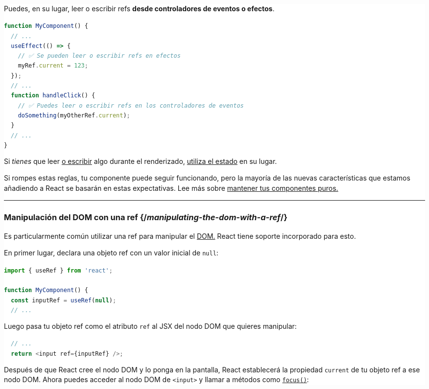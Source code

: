 Puedes, en su lugar, leer o escribir refs **desde controladores de eventos o efectos**.

```js {4-5,9-10}
function MyComponent() {
  // ...
  useEffect(() => {
    // ✅ Se pueden leer o escribir refs en efectos
    myRef.current = 123;
  });
  // ...
  function handleClick() {
    // ✅ Puedes leer o escribir refs en los controladores de eventos
    doSomething(myOtherRef.current);
  }
  // ...
}
```

Si *tienes* que leer [o escribir](/reference/react/useState#storing-information-from-previous-renders) algo durante el renderizado, [utiliza el estado](/reference/react/useState) en su lugar.

Si rompes estas reglas, tu componente puede seguir funcionando, pero la mayoría de las nuevas características que estamos añadiendo a React se basarán en estas expectativas. Lee más sobre [mantener tus componentes puros.](/learn/keeping-components-pure#where-you-_can_-cause-side-effects)

</Pitfall>

---

### Manipulación del DOM con una ref {/*manipulating-the-dom-with-a-ref*/}

Es particularmente común utilizar una ref para manipular el [DOM.](https://developer.mozilla.org/en-US/docs/Web/API/HTML_DOM_API) React tiene soporte incorporado para esto.

En primer lugar, declara una <CodeStep step={1}>objeto ref</CodeStep> con un <CodeStep step={3}>valor inicial</CodeStep> de `null`:

```js [[1, 4, "inputRef"], [3, 4, "null"]]
import { useRef } from 'react';

function MyComponent() {
  const inputRef = useRef(null);
  // ...
```

Luego pasa tu objeto ref como el atributo `ref` al JSX del nodo DOM que quieres manipular:

```js [[1, 2, "inputRef"]]
  // ...
  return <input ref={inputRef} />;
```

Después de que React cree el nodo DOM y lo ponga en la pantalla, React establecerá la <CodeStep step={2}>propiedad `current`</CodeStep> de tu objeto ref a ese nodo DOM. Ahora puedes acceder al nodo DOM de `<input>` y llamar a métodos como [`focus()`](https://developer.mozilla.org/en-US/docs/Web/API/HTMLElement/focus):
